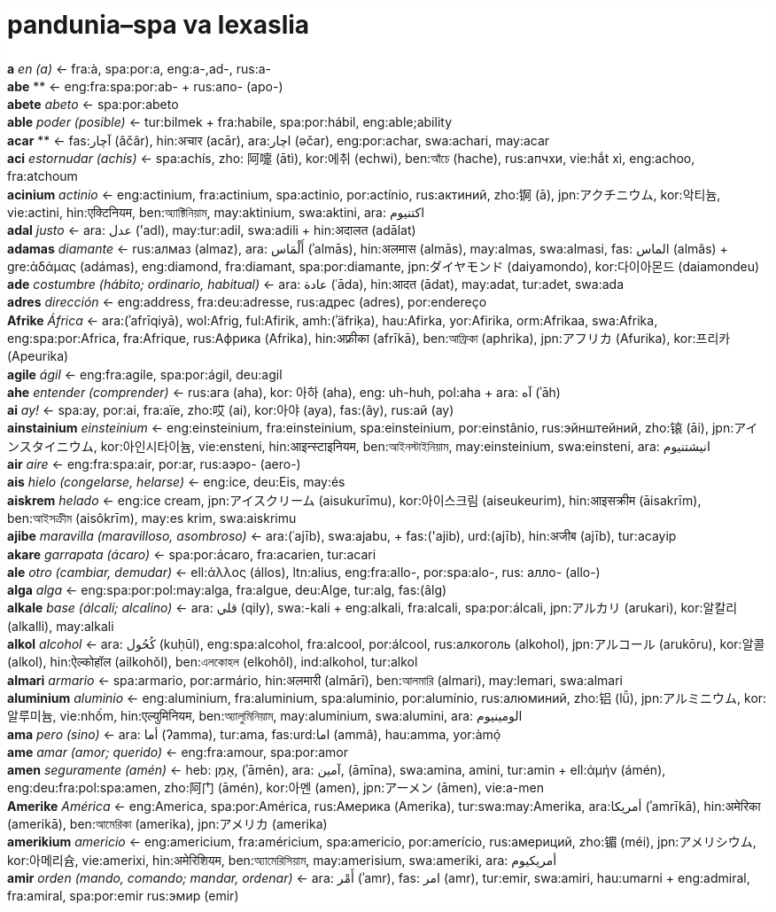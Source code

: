 # pandunia–spa va lexaslia
**a** *en (a)* ← fra:à, spa:por:a, eng:a-,ad-, rus:а-  
**abe** ** ← eng:fra:spa:por:ab- + rus:апо- (apo-)  
**abete** *abeto* ← spa:por:abeto  
**able** *poder (posible)* ← tur:bilmek + fra:habile, spa:por:hábil, eng:able;ability  
**acar** ** ← fas:آچار (âčâr), hin:अचार (acār), ara:اچار‎ (əčar), eng:por:achar, swa:achari, may:acar  
**aci** *estornudar (achís)* ← spa:achís, zho: 阿嚏 (ātì), kor:에취 (echwi), ben:আঁচে (hache), rus:апчхи, vie:hắt xì, eng:achoo, fra:atchoum  
**acinium** *actinio* ← eng:actinium, fra:actinium, spa:actinio, por:actínio, rus:актиний, zho:锕 (ā), jpn:アクチニウム, kor:악티늄, vie:actini, hin:एक्टिनियम, ben:অ্যাক্টিনিয়াম, may:aktinium, swa:aktini, ara: اكتنيوم  
**adal** *justo* ← ara: عدل (’adl), may:tur:adil, swa:adili + hin:अदालत (adālat)  
**adamas** *diamante* ← rus:алмаз (almaz), ara: أَلْمَاس‎ (ʾalmās), hin:अलमास (almās), may:almas, swa:almasi, fas: الماس‎ (almâs) + gre:ἀδάμας (adámas), eng:diamond, fra:diamant, spa:por:diamante, jpn:ダイヤモンド (daiyamondo), kor:다이아몬드 (daiamondeu)  
**ade** *costumbre (hábito; ordinario, habitual)* ← ara: عادة (ʿāda), hin:आदत (ādat), may:adat, tur:adet, swa:ada  
**adres** *dirección* ← eng:address, fra:deu:adresse, rus:адрес (adres), por:endereço  
**Afrike** *África* ← ara:(ʾafrīqiyā), wol:Afrig, ful:Afirik, amh:(ʾäfriḳa), hau:Afirka, yor:Afirika, orm:Afrikaa, swa:Afrika, eng:spa:por:Africa, fra:Afrique, rus:Африка (Afrika), hin:अफ़्रीका (afrīkā), ben:আফ্রিকা (aphrika), jpn:アフリカ (Afurika), kor:프리카 (Apeurika)  
**agile** *ágil* ← eng:fra:agile, spa:por:ágil, deu:agil  
**ahe** *entender (comprender)* ← rus:ага (aha), kor: 아하 (aha), eng: uh-huh, pol:aha + ara: آه (ʾāh)  
**ai** *ay!* ← spa:ay, por:ai, fra:aïe, zho:哎 (ai), kor:아야 (aya), fas:(ây), rus:ай (ay)  
**ainstainium** *einsteinium* ← eng:einsteinium, fra:einsteinium, spa:einsteinium, por:einstânio, rus:эйнштейний, zho:锿 (āi), jpn:アインスタイニウム, kor:아인시타이늄, vie:ensteni, hin:आइन्स्टाइनियम, ben:আইনস্টাইনিয়াম, may:einsteinium, swa:einsteni, ara: انيشتنيوم  
**air** *aire* ← eng:fra:spa:air, por:ar, rus:аэро- (aero-)  
**ais** *hielo (congelarse, helarse)* ← eng:ice, deu:Eis, may:és  
**aiskrem** *helado* ← eng:ice cream, jpn:アイスクリーム (aisukurīmu), kor:아이스크림 (aiseukeurim), hin:आइसक्रीम (āisakrīm), ben:আইসক্রীম (aisôkrīm), may:es krim, swa:aiskrimu  
**ajibe** *maravilla (maravilloso, asombroso)* ← ara:(ʿajīb), swa:ajabu, + fas:('ajib), urd:(ajīb), hin:अजीब (ajīb), tur:acayip  
**akare** *garrapata (ácaro)* ← spa:por:ácaro, fra:acarien, tur:acari  
**ale** *otro (cambiar, demudar)* ← ell:άλλος (állos), ltn:alius, eng:fra:allo-, por:spa:alo-, rus: алло- (allo-)  
**alga** *alga* ← eng:spa:por:pol:may:alga, fra:algue, deu:Alge, tur:alg, fas:(âlg)  
**alkale** *base (álcali; alcalino)* ← ara: قلي (qily), swa:-kali + eng:alkali, fra:alcali, spa:por:álcali, jpn:アルカリ (arukari), kor:알칼리 (alkalli), may:alkali  
**alkol** *alcohol* ← ara: كُحُول‎ (kuḥūl), eng:spa:alcohol, fra:alcool, por:álcool,  rus:алкоголь (alkohol), jpn:アルコール (arukōru), kor:알콜 (alkol), hin:ऐल्कोहॉल (ailkohŏl), ben:এলকোহল (elkohôl), ind:alkohol, tur:alkol  
**almari** *armario* ← spa:armario, por:armário, hin:अलमारी (almārī), ben:আলমারি (almari), may:lemari, swa:almari  
**aluminium** *aluminio* ← eng:aluminium, fra:aluminium, spa:aluminio, por:alumínio, rus:алюминий, zho:铝 (lǚ), jpn:アルミニウム, kor:알루미늄, vie:nhốm, hin:एल्युमिनियम, ben:অ্যালুমিনিয়াম, may:aluminium, swa:alumini, ara: الومينيوم  
**ama** *pero (sino)* ← ara: أما‎ (ʔamma), tur:ama, fas:urd:اما‎ (ammâ), hau:amma, yor:àmọ́  
**ame** *amar (amor; querido)* ← eng:fra:amour, spa:por:amor  
**amen** *seguramente (amén)* ← heb: אָמֵן‎, (ʾāmēn), ara: آمین‎, (āmīna), swa:amina, amini, tur:amin + ell:ἀμήν (ámén), eng:deu:fra:pol:spa:amen, zho:阿门 (āmén), kor:아멘 (amen), jpn:アーメン (āmen), vie:a-men  
**Amerike** *América* ← eng:America, spa:por:América, rus:Америка (Amerika), tur:swa:may:Amerika, ara:أمريكا‎ (ʾamrīkā), hin:अमेरिका (amerikā), ben:আমেরিকা (amerika), jpn:アメリカ (amerika)  
**amerikium** *americio* ← eng:americium, fra:américium, spa:americio, por:amerício, rus:америций, zho:镅 (méi), jpn:アメリシウム, kor:아메리슘, vie:amerixi, hin:अमेरिशियम, ben:অ্যামেরিসিয়াম, may:amerisium, swa:ameriki, ara: أمريكيوم  
**amir** *orden (mando, comando; mandar, ordenar)* ← ara: أَمْر‎ (ʾamr), fas: امر‎ (amr), tur:emir, swa:amiri, hau:umarni + eng:admiral, fra:amiral, spa:por:emir rus:эмир (emir)  
